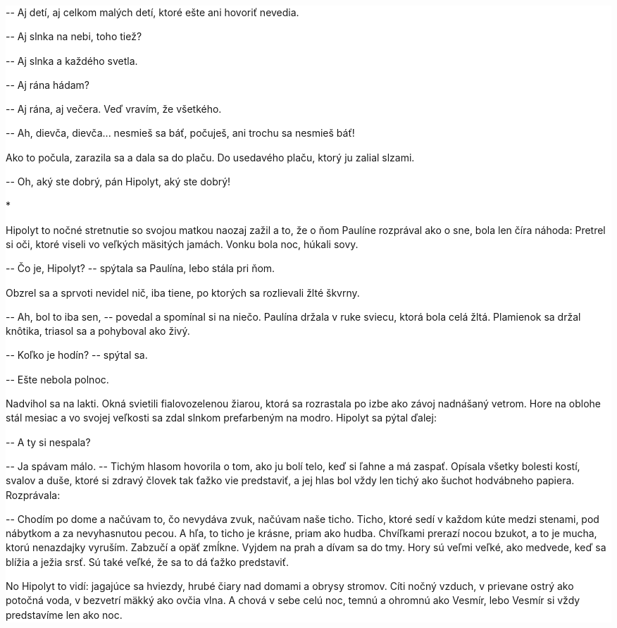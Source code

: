 -- Aj detí, aj celkom malých detí, ktoré ešte ani hovoriť nevedia.

-- Aj slnka na nebi, toho tiež?

-- Aj slnka a každého svetla.

-- Aj rána hádam?

-- Aj rána, aj večera. Veď vravím, že všetkého.

-- Ah, dievča, dievča... nesmieš sa báť, počuješ, ani trochu sa nesmieš
báť!

Ako to počula, zarazila sa a dala sa do plaču. Do usedavého plaču, ktorý
ju zalial slzami.

-- Oh, aký ste dobrý, pán Hipolyt, aký ste dobrý!

\*

Hipolyt to nočné stretnutie so svojou matkou naozaj zažil a to, že o ňom
Paulíne rozprával ako o sne, bola len číra náhoda: Pretrel si oči, ktoré
viseli vo veľkých mäsitých jamách. Vonku bola noc, húkali sovy.

-- Čo je, Hipolyt? -- spýtala sa Paulína, lebo stála pri ňom.

Obzrel sa a sprvoti nevidel nič, iba tiene, po ktorých sa rozlievali
žlté škvrny.

-- Ah, bol to iba sen, -- povedal a spomínal si na niečo. Paulína držala
v ruke sviecu, ktorá bola celá žltá. Plamienok sa držal knôtika, triasol
sa a pohyboval ako živý.

-- Koľko je hodín? -- spýtal sa.

-- Ešte nebola polnoc.

Nadvihol sa na lakti. Okná svietili fialovozelenou žiarou, ktorá sa
rozrastala po izbe ako závoj nadnášaný vetrom. Hore na oblohe stál
mesiac a vo svojej veľkosti sa zdal slnkom prefarbeným na modro. Hipolyt
sa pýtal ďalej:

-- A ty si nespala?

-- Ja spávam málo. -- Tichým hlasom hovorila o tom, ako ju bolí telo,
keď si ľahne a má zaspať. Opísala všetky bolesti kostí, svalov a duše,
ktoré si zdravý človek tak ťažko vie predstaviť, a jej hlas bol vždy len
tichý ako šuchot hodvábneho papiera. Rozprávala:

-- Chodím po dome a načúvam to, čo nevydáva zvuk, načúvam naše ticho.
Ticho, ktoré sedí v každom kúte medzi stenami, pod nábytkom a za
nevyhasnutou pecou. A hľa, to ticho je krásne, priam ako hudba.
Chvíľkami prerazí nocou bzukot, a to je mucha, ktorú nenazdajky vyruším.
Zabzučí a opäť zmĺkne. Vyjdem na prah a dívam sa do tmy. Hory sú veľmi
veľké, ako medvede, keď sa blížia a ježia srsť. Sú také veľké, že sa to
dá ťažko predstaviť.

No Hipolyt to vidí: jagajúce sa hviezdy, hrubé čiary nad domami a obrysy
stromov. Cíti nočný vzduch, v prievane ostrý ako potočná voda, v
bezvetrí mäkký ako ovčia vlna. A chová v sebe celú noc, temnú a ohromnú
ako Vesmír, lebo Vesmír si vždy predstavíme len ako noc.
